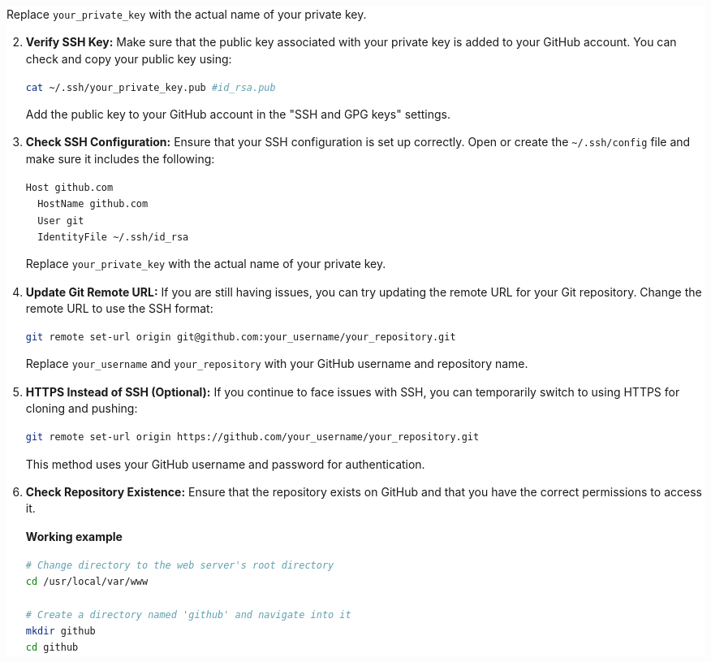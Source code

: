    Replace `your_private_key` with the actual name of your private key.

2. **Verify SSH Key:**
   Make sure that the public key associated with your private key is added to your GitHub account. You can check and copy your public key using:

   ```bash
   cat ~/.ssh/your_private_key.pub #id_rsa.pub
   ```

   Add the public key to your GitHub account in the "SSH and GPG keys" settings.

3. **Check SSH Configuration:**
   Ensure that your SSH configuration is set up correctly. Open or create the `~/.ssh/config` file and make sure it includes the following:

   ```
   Host github.com
     HostName github.com
     User git
     IdentityFile ~/.ssh/id_rsa
   ```

   Replace `your_private_key` with the actual name of your private key.

4. **Update Git Remote URL:**
   If you are still having issues, you can try updating the remote URL for your Git repository. Change the remote URL to use the SSH format:

   ```bash
   git remote set-url origin git@github.com:your_username/your_repository.git
   ```

   Replace `your_username` and `your_repository` with your GitHub username and repository name.

5. **HTTPS Instead of SSH (Optional):**
   If you continue to face issues with SSH, you can temporarily switch to using HTTPS for cloning and pushing:

   ```bash
   git remote set-url origin https://github.com/your_username/your_repository.git
   ```

   This method uses your GitHub username and password for authentication.

6. **Check Repository Existence:**
   Ensure that the repository exists on GitHub and that you have the correct permissions to access it.

   **Working example**
 
    ```bash
    # Change directory to the web server's root directory
    cd /usr/local/var/www

    # Create a directory named 'github' and navigate into it
    mkdir github
    cd github
